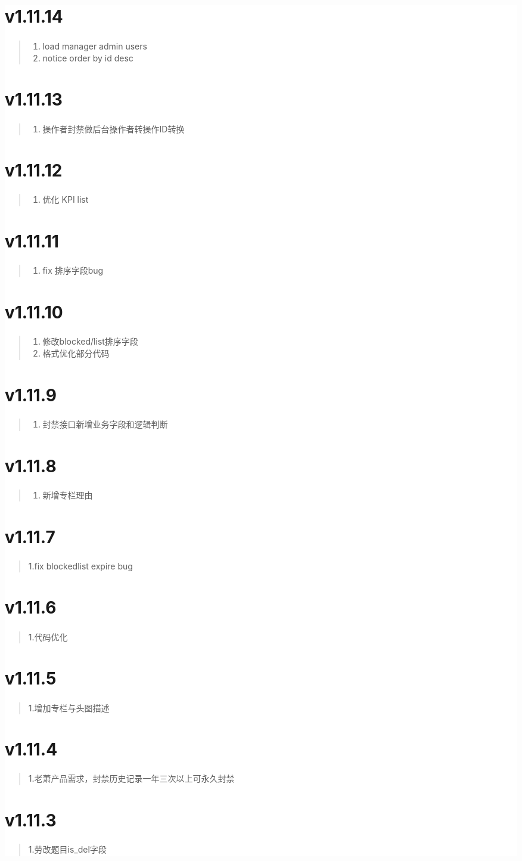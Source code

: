 # v1.11.14
> 1. load manager admin users  
> 2. notice order by id desc  

# v1.11.13   
> 1. 操作者封禁做后台操作者转操作ID转换  

# v1.11.12  
> 1. 优化 KPI list

# v1.11.11  
> 1. fix 排序字段bug  

# v1.11.10   
> 1. 修改blocked/list排序字段  
> 2. 格式优化部分代码   

# v1.11.9  
> 1. 封禁接口新增业务字段和逻辑判断  

# v1.11.8  
> 1. 新增专栏理由  

# v1.11.7  
> 1.fix blockedlist expire bug

# v1.11.6  
> 1.代码优化  

# v1.11.5  
> 1.增加专栏与头图描述  

# v1.11.4
> 1.老萧产品需求，封禁历史记录一年三次以上可永久封禁  

# v1.11.3
> 1.劳改题目is_del字段 
